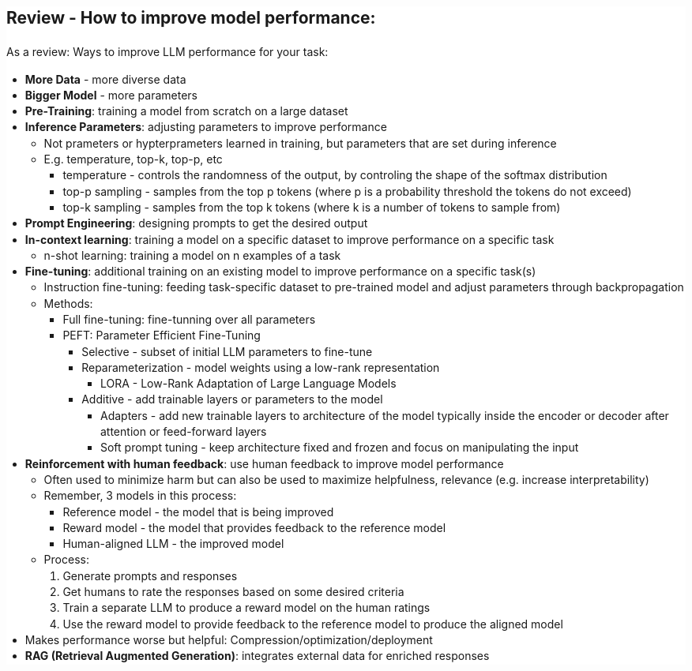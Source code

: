 ## Review - How to improve model performance:

As a review: Ways to improve LLM performance for your task:

- **More Data** - more diverse data
- **Bigger Model** - more parameters
- **Pre-Training**: training a model from scratch on a large dataset
- **Inference Parameters**: adjusting parameters to improve performance
  - Not prameters or hypterprameters learned in training, but parameters that are set during
    inference
  - E.g. temperature, top-k, top-p, etc
    - temperature - controls the randomness of the output, by controling the shape of the softmax
      distribution
    - top-p sampling - samples from the top p tokens (where p is a probability threshold the tokens
      do not exceed)
    - top-k sampling - samples from the top k tokens (where k is a number of tokens to sample from)
- **Prompt Engineering**: designing prompts to get the desired output
- **In-context learning**: training a model on a specific dataset to improve performance on a
  specific task
  - n-shot learning: training a model on n examples of a task
- **Fine-tuning**: additional training on an existing model to improve performance on a specific
  task(s)
  - Instruction fine-tuning: feeding task-specific dataset to pre-trained model and adjust
    parameters through backpropagation
  - Methods:
    - Full fine-tuning: fine-tunning over all parameters
    - PEFT: Parameter Efficient Fine-Tuning
      - Selective - subset of initial LLM parameters to fine-tune
      - Reparameterization - model weights using a low-rank representation
        - LORA - Low-Rank Adaptation of Large Language Models
      - Additive - add trainable layers or parameters to the model
        - Adapters - add new trainable layers to architecture of the model typically inside the
          encoder or decoder after attention or feed-forward layers
        - Soft prompt tuning - keep architecture fixed and frozen and focus on manipulating the
          input
- **Reinforcement with human feedback**: use human feedback to improve model performance
  - Often used to minimize harm but can also be used to maximize helpfulness, relevance (e.g.
    increase interpretability)
  - Remember, 3 models in this process:
    - Reference model - the model that is being improved
    - Reward model - the model that provides feedback to the reference model
    - Human-aligned LLM - the improved model
  - Process:
    1. Generate prompts and responses
    1. Get humans to rate the responses based on some desired criteria
    1. Train a separate LLM to produce a reward model on the human ratings
    1. Use the reward model to provide feedback to the reference model to produce the aligned model
- Makes performance worse but helpful: Compression/optimization/deployment
- **RAG (Retrieval Augmented Generation)**: integrates external data for enriched responses
